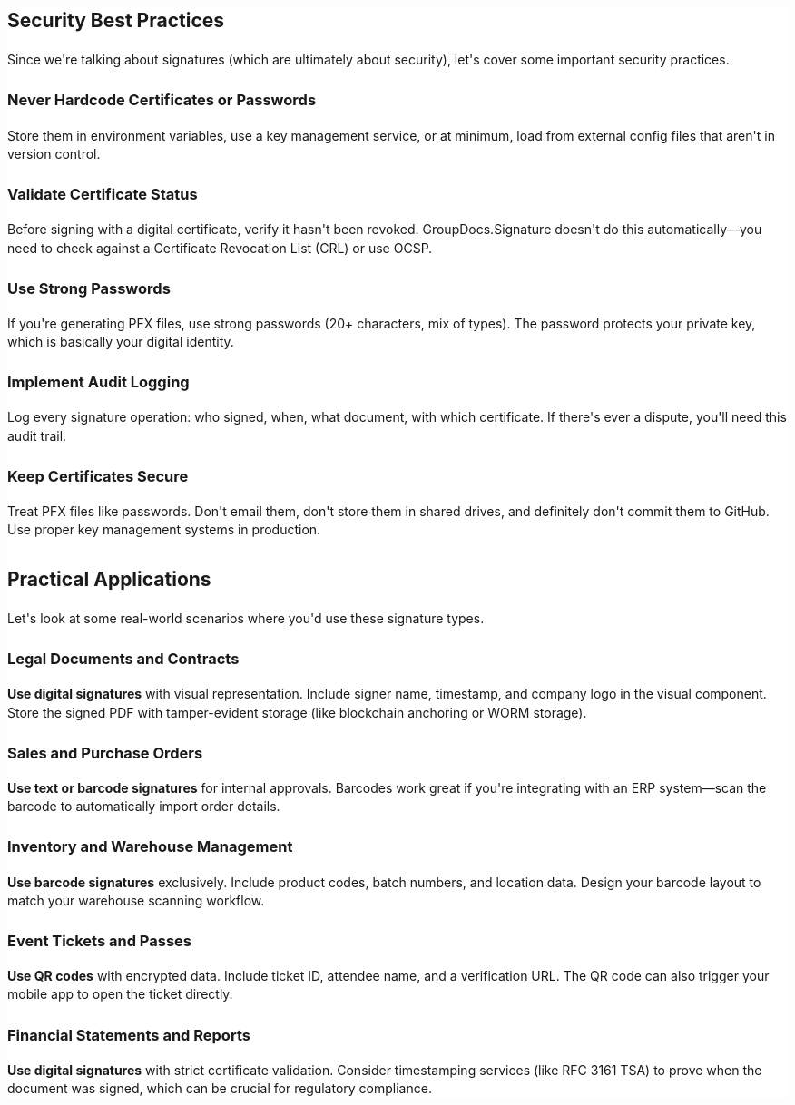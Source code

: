 ## Security Best Practices

Since we're talking about signatures (which are ultimately about security), let's cover some important security practices.

### Never Hardcode Certificates or Passwords
Store them in environment variables, use a key management service, or at minimum, load from external config files that aren't in version control.

### Validate Certificate Status
Before signing with a digital certificate, verify it hasn't been revoked. GroupDocs.Signature doesn't do this automatically—you need to check against a Certificate Revocation List (CRL) or use OCSP.

### Use Strong Passwords
If you're generating PFX files, use strong passwords (20+ characters, mix of types). The password protects your private key, which is basically your digital identity.

### Implement Audit Logging
Log every signature operation: who signed, when, what document, with which certificate. If there's ever a dispute, you'll need this audit trail.

### Keep Certificates Secure
Treat PFX files like passwords. Don't email them, don't store them in shared drives, and definitely don't commit them to GitHub. Use proper key management systems in production.

## Practical Applications

Let's look at some real-world scenarios where you'd use these signature types.

### Legal Documents and Contracts
**Use digital signatures** with visual representation. Include signer name, timestamp, and company logo in the visual component. Store the signed PDF with tamper-evident storage (like blockchain anchoring or WORM storage).

### Sales and Purchase Orders
**Use text or barcode signatures** for internal approvals. Barcodes work great if you're integrating with an ERP system—scan the barcode to automatically import order details.

### Inventory and Warehouse Management
**Use barcode signatures** exclusively. Include product codes, batch numbers, and location data. Design your barcode layout to match your warehouse scanning workflow.

### Event Tickets and Passes
**Use QR codes** with encrypted data. Include ticket ID, attendee name, and a verification URL. The QR code can also trigger your mobile app to open the ticket directly.

### Financial Statements and Reports
**Use digital signatures** with strict certificate validation. Consider timestamping services (like RFC 3161 TSA) to prove when the document was signed, which can be crucial for regulatory compliance.
